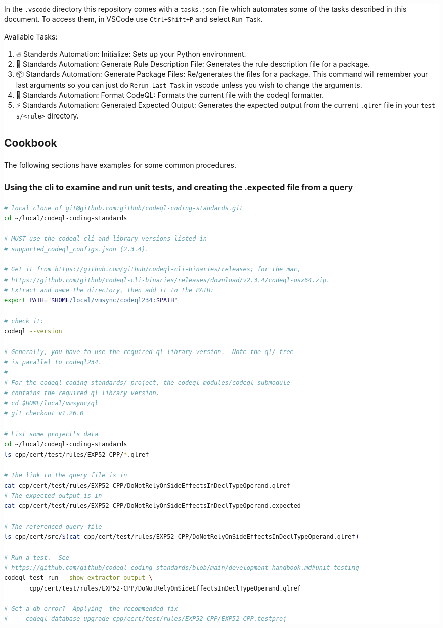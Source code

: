 In the `.vscode` directory this repository comes with a `tasks.json` file which automates some of the tasks described in this document. To access them, in VSCode use `Ctrl+Shift+P` and select `Run Task`.

Available Tasks:

1. 🔥 Standards Automation: Initialize: Sets up your Python environment.
2. 📏 Standards Automation: Generate Rule Description File: Generates the rule description file for a package.
3. 📦 Standards Automation: Generate Package Files: Re/generates the files for a package. This command will remember your last arguments so you can just do `Rerun Last Task` in vscode unless you wish to change the arguments.
4. 📝 Standards Automation: Format CodeQL: Formats the current file with the codeql formatter.
5. ⚡ Standards Automation: Generated Expected Output: Generates the expected output from the current `.qlref` file in your `tests/<rule>` directory.

## Cookbook

The following sections have examples for some common procedures.

### Using the cli to examine and run unit tests, and creating the .expected file from a query

```sh
# local clone of git@github.com:github/codeql-coding-standards.git
cd ~/local/codeql-coding-standards

# MUST use the codeql cli and library versions listed in
# supported_codeql_configs.json (2.3.4).

# Get it from https://github.com/github/codeql-cli-binaries/releases; for the mac,
# https://github.com/github/codeql-cli-binaries/releases/download/v2.3.4/codeql-osx64.zip.
# Extract and name the directory, then add it to the PATH:
export PATH="$HOME/local/vmsync/codeql234:$PATH"

# check it:
codeql --version

# Generally, you have to use the required ql library version.  Note the ql/ tree
# is parallel to codeql234.
# 
# For the codeql-coding-standards/ project, the codeql_modules/codeql submodule
# contains the required ql library version.
# cd $HOME/local/vmsync/ql
# git checkout v1.26.0

# List some project's data
cd ~/local/codeql-coding-standards
ls cpp/cert/test/rules/EXP52-CPP/*.qlref

# The link to the query file is in 
cat cpp/cert/test/rules/EXP52-CPP/DoNotRelyOnSideEffectsInDeclTypeOperand.qlref
# The expected output is in
cat cpp/cert/test/rules/EXP52-CPP/DoNotRelyOnSideEffectsInDeclTypeOperand.expected 

# The referenced query file
ls cpp/cert/src/$(cat cpp/cert/test/rules/EXP52-CPP/DoNotRelyOnSideEffectsInDeclTypeOperand.qlref)

# Run a test.  See
# https://github.com/github/codeql-coding-standards/blob/main/development_handbook.md#unit-testing
codeql test run --show-extractor-output \
       cpp/cert/test/rules/EXP52-CPP/DoNotRelyOnSideEffectsInDeclTypeOperand.qlref 

# Get a db error?  Applying  the recommended fix 
#     codeql database upgrade cpp/cert/test/rules/EXP52-CPP/EXP52-CPP.testproj
```